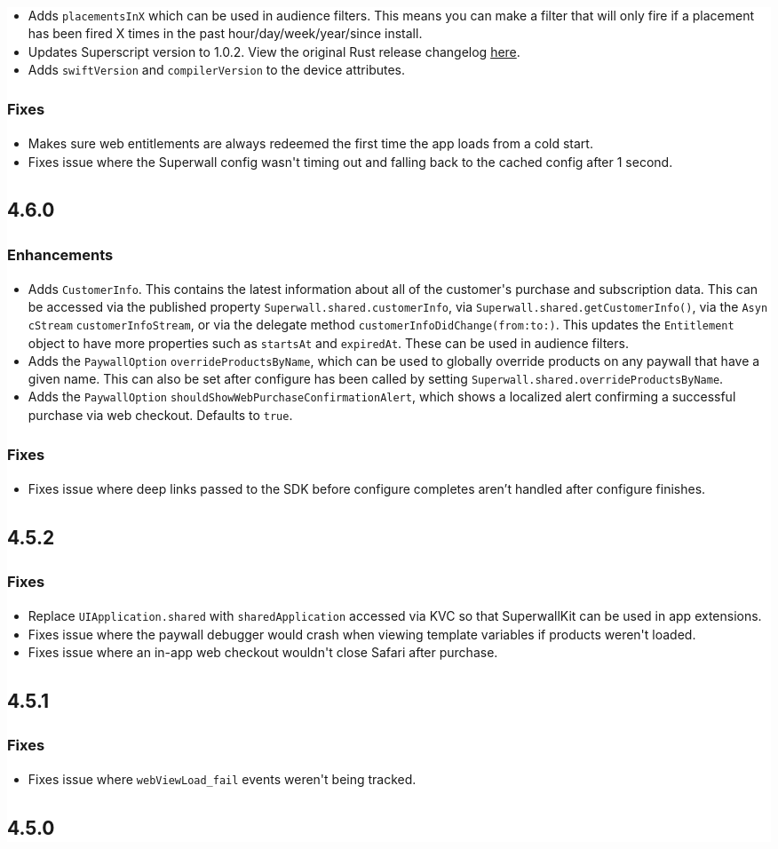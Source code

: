 - Adds `placementsInX` which can be used in audience filters. This means you can make a filter that will only fire if a placement has been fired X times in the past hour/day/week/year/since install.
- Updates Superscript version to 1.0.2. View the original Rust release changelog [here](https://github.com/superwall/superscript/releases/tag/1.0.2).
- Adds `swiftVersion` and `compilerVersion` to the device attributes.

### Fixes

- Makes sure web entitlements are always redeemed the first time the app loads from a cold start.
- Fixes issue where the Superwall config wasn't timing out and falling back to the cached config after 1 second.

## 4.6.0

### Enhancements

- Adds `CustomerInfo`. This contains the latest information about all of the customer's purchase and subscription data. This can be accessed via the published property `Superwall.shared.customerInfo`, via `Superwall.shared.getCustomerInfo()`, via the `AsyncStream` `customerInfoStream`, or via the delegate method `customerInfoDidChange(from:to:)`. This updates the `Entitlement` object to have more properties such as `startsAt` and `expiredAt`. These can be used in audience filters.
- Adds the `PaywallOption` `overrideProductsByName`, which can be used to globally override products on any paywall that have a given name. This can also be set after configure has been called by setting `Superwall.shared.overrideProductsByName`.
- Adds the `PaywallOption` `shouldShowWebPurchaseConfirmationAlert`, which shows a localized alert confirming a successful purchase via web checkout. Defaults to `true`.

### Fixes

- Fixes issue where deep links passed to the SDK before configure completes aren’t handled after configure finishes.

## 4.5.2

### Fixes

- Replace `UIApplication.shared` with `sharedApplication` accessed via KVC so that SuperwallKit can be used in app extensions.
- Fixes issue where the paywall debugger would crash when viewing template variables if products weren't loaded.
- Fixes issue where an in-app web checkout wouldn't close Safari after purchase.

## 4.5.1

### Fixes

- Fixes issue where `webViewLoad_fail` events weren't being tracked.

## 4.5.0
